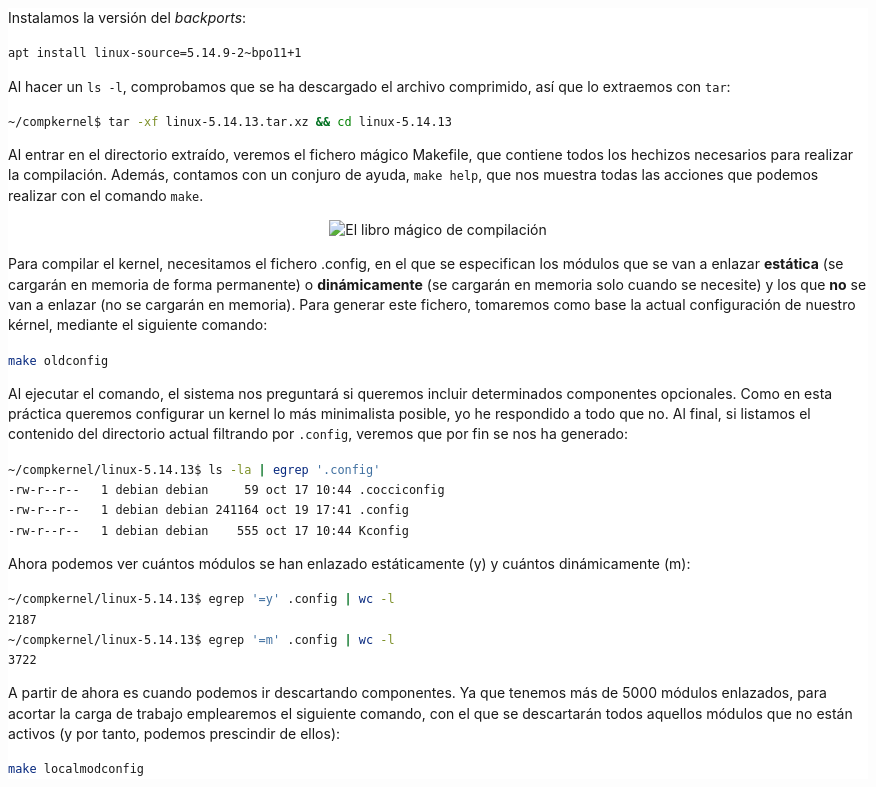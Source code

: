 Instalamos la versión del *backports*:

```bash
apt install linux-source=5.14.9-2~bpo11+1
```

Al hacer un `ls -l`, comprobamos que se ha descargado el archivo comprimido, así que lo extraemos con `tar`:

```bash
~/compkernel$ tar -xf linux-5.14.13.tar.xz && cd linux-5.14.13
```

Al entrar en el directorio extraído, veremos el fichero mágico Makefile, que contiene todos los hechizos necesarios para realizar la compilación. Además, contamos con un conjuro de ayuda, `make help`, que nos muestra todas las acciones que podemos realizar con el comando `make`.

<center>
<img src="{static}/images/magic_book.gif" alt="El libro mágico de compilación" width="400"/>
</center>

Para compilar el kernel, necesitamos el fichero .config, en el que se especifican los módulos que se van a enlazar **estática** (se cargarán en memoria de forma permanente) o **dinámicamente** (se cargarán en memoria solo cuando se necesite) y los que **no** se van a enlazar (no se cargarán en memoria). Para generar este fichero, tomaremos como base la actual configuración de nuestro kérnel, mediante el siguiente comando:

```bash
make oldconfig
```

Al ejecutar el comando, el sistema nos preguntará si queremos incluir determinados componentes opcionales. Como en esta práctica queremos configurar un kernel lo más minimalista posible, yo he respondido a todo que no. Al final, si listamos el contenido del directorio actual filtrando por `.config`, veremos que por fin se nos ha generado:

```bash
~/compkernel/linux-5.14.13$ ls -la | egrep '.config'
-rw-r--r--   1 debian debian     59 oct 17 10:44 .cocciconfig
-rw-r--r--   1 debian debian 241164 oct 19 17:41 .config
-rw-r--r--   1 debian debian    555 oct 17 10:44 Kconfig
```

Ahora podemos ver cuántos módulos se han enlazado estáticamente (y) y cuántos dinámicamente (m):

```bash
~/compkernel/linux-5.14.13$ egrep '=y' .config | wc -l
2187
~/compkernel/linux-5.14.13$ egrep '=m' .config | wc -l
3722
```

A partir de ahora es cuando podemos ir descartando componentes. Ya que tenemos más de 5000 módulos enlazados, para acortar la carga de trabajo emplearemos el siguiente comando, con el que se descartarán todos aquellos módulos que no están activos (y por tanto, podemos prescindir de ellos):

```bash
make localmodconfig
```
